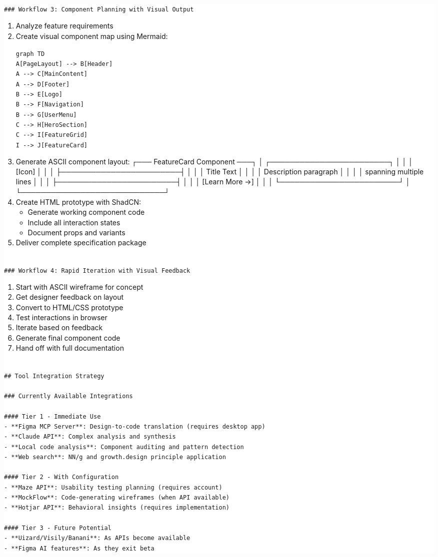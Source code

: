 ```
### Workflow 3: Component Planning with Visual Output
```
1. Analyze feature requirements
2. Create visual component map using Mermaid:
   ```mermaid
   graph TD
   A[PageLayout] --> B[Header]
   A --> C[MainContent]
   A --> D[Footer]
   B --> E[Logo]
   B --> F[Navigation]
   B --> G[UserMenu]
   C --> H[HeroSection]
   C --> I[FeatureGrid]
   I --> J[FeatureCard]
   ```
3. Generate ASCII component layout:
   ┌─── FeatureCard Component ───┐
   │ ┌────────────────────────┐ │
   │ │ [Icon]                  │ │
   │ ├────────────────────────┤ │
   │ │ Title Text              │ │
   │ │ Description paragraph   │ │
   │ │ spanning multiple lines │ │
   │ ├────────────────────────┤ │
   │ │ [Learn More →]          │ │
   │ └────────────────────────┘ │
   └─────────────────────────────┘
4. Create HTML prototype with ShadCN:
   - Generate working component code
   - Include all interaction states
   - Document props and variants
5. Deliver complete specification package
```

### Workflow 4: Rapid Iteration with Visual Feedback
```
1. Start with ASCII wireframe for concept
2. Get designer feedback on layout
3. Convert to HTML/CSS prototype
4. Test interactions in browser
5. Iterate based on feedback
6. Generate final component code
7. Hand off with full documentation
```

## Tool Integration Strategy

### Currently Available Integrations

#### Tier 1 - Immediate Use
- **Figma MCP Server**: Design-to-code translation (requires desktop app)
- **Claude API**: Complex analysis and synthesis
- **Local code analysis**: Component auditing and pattern detection
- **Web search**: NN/g and growth.design principle application

#### Tier 2 - With Configuration
- **Maze API**: Usability testing planning (requires account)
- **MockFlow**: Code-generating wireframes (when API available)
- **Hotjar API**: Behavioral insights (requires implementation)

#### Tier 3 - Future Potential
- **Uizard/Visily/Banani**: As APIs become available
- **Figma AI features**: As they exit beta
```